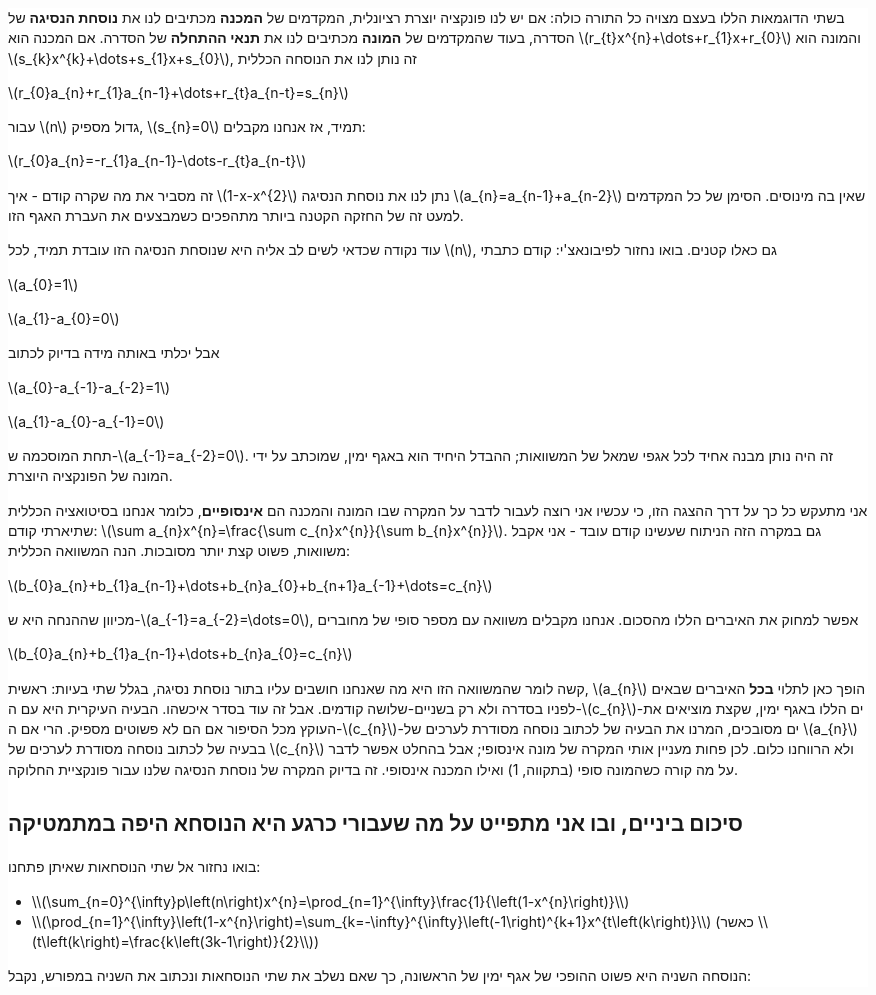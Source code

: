 בשתי הדוגמאות הללו בעצם מצויה כל התורה כולה: אם יש לנו פונקציה יוצרת רציונלית, המקדמים של <strong>המכנה</strong> מכתיבים לנו את <strong>נוסחת הנסיגה</strong> של הסדרה, בעוד שהמקדמים של <strong>המונה</strong> מכתיבים לנו את <strong>תנאי ההתחלה</strong> של הסדרה. אם המכנה הוא \\(r_{t}x^{n}+\dots+r_{1}x+r_{0}\\) והמונה הוא \\(s_{k}x^{k}+\dots+s_{1}x+s_{0}\\), זה נותן לנו את הנוסחה הכללית

\\(r_{0}a_{n}+r_{1}a_{n-1}+\dots+r_{t}a_{n-t}=s_{n}\\)

עבור \\(n\\) גדול מספיק, \\(s_{n}=0\\) תמיד, אז אנחנו מקבלים:

\\(r_{0}a_{n}=-r_{1}a_{n-1}-\dots-r_{t}a_{n-t}\\)

זה מסביר את מה שקרה קודם - איך \\(1-x-x^{2}\\) נתן לנו את נוסחת הנסיגה \\(a_{n}=a_{n-1}+a_{n-2}\\) שאין בה מינוסים. הסימן של כל המקדמים למעט זה של החזקה הקטנה ביותר מתהפכים כשמבצעים את העברת האגף הזו.

עוד נקודה שכדאי לשים לב אליה היא שנוסחת הנסיגה הזו עובדת תמיד, לכל \\(n\\), גם כאלו קטנים. בואו נחזור לפיבונאצ'י: קודם כתבתי

\\(a_{0}=1\\)

\\(a_{1}-a_{0}=0\\)

אבל יכלתי באותה מידה בדיוק לכתוב

\\(a_{0}-a_{-1}-a_{-2}=1\\)

\\(a_{1}-a_{0}-a_{-1}=0\\)

תחת המוסכמה ש-\\(a_{-1}=a_{-2}=0\\). זה היה נותן מבנה אחיד לכל אגפי שמאל של המשוואות; ההבדל היחיד הוא באגף ימין, שמוכתב על ידי המונה של הפונקציה היוצרת.

אני מתעקש כל כך על דרך ההצגה הזו, כי עכשיו אני רוצה לעבור לדבר על המקרה שבו המונה והמכנה הם <strong>אינסופיים</strong>, כלומר אנחנו בסיטואציה הכללית שתיארתי קודם: \\(\sum a_{n}x^{n}=\frac{\sum c_{n}x^{n}}{\sum b_{n}x^{n}}\\). גם במקרה הזה הניתוח שעשינו קודם עובד - אני אקבל משוואות, פשוט קצת יותר מסובכות. הנה המשוואה הכללית:

\\(b_{0}a_{n}+b_{1}a_{n-1}+\dots+b_{n}a_{0}+b_{n+1}a_{-1}+\dots=c_{n}\\)

מכיוון שההנחה היא ש-\\(a_{-1}=a_{-2}=\dots=0\\), אפשר למחוק את האיברים הללו מהסכום. אנחנו מקבלים משוואה עם מספר סופי של מחוברים

\\(b_{0}a_{n}+b_{1}a_{n-1}+\dots+b_{n}a_{0}=c_{n}\\)

קשה לומר שהמשוואה הזו היא מה שאנחנו חושבים עליו בתור נוסחת נסיגה, בגלל שתי בעיות: ראשית, \\(a_{n}\\) הופך כאן לתלוי <strong>בכל</strong> האיברים שבאים לפניו בסדרה ולא רק בשניים-שלושה קודמים. אבל זה עוד בסדר איכשהו. הבעיה העיקרית היא עם ה-\\(c_{n}\\)-ים הללו באגף ימין, שקצת מוציאים את העוקץ מכל הסיפור אם הם לא פשוטים מספיק. הרי אם ה-\\(c_{n}\\)-ים מסובכים, המרנו את הבעיה של לכתוב נוסחה מסודרת לערכים של \\(a_{n}\\) בבעיה של לכתוב נוסחה מסודרת לערכים של \\(c_{n}\\) ולא הרווחנו כלום. לכן פחות מעניין אותי המקרה של מונה אינסופי; אבל בהחלט אפשר לדבר על מה קורה כשהמונה סופי (בתקווה, 1) ואילו המכנה אינסופי. זה בדיוק המקרה של נוסחת הנסיגה שלנו עבור פונקציית החלוקה.
<h2>סיכום ביניים, ובו אני מתפייט על מה שעבורי כרגע היא הנוסחא היפה במתמטיקה</h2>
בואו נחזור אל שתי הנוסחאות שאיתן פתחנו:
<ul>
 	<li>\\(\sum_{n=0}^{\infty}p\left(n\right)x^{n}=\prod_{n=1}^{\infty}\frac{1}{\left(1-x^{n}\right)}\\)</li>
 	<li>\\(\prod_{n=1}^{\infty}\left(1-x^{n}\right)=\sum_{k=-\infty}^{\infty}\left(-1\right)^{k+1}x^{t\left(k\right)}\\) (כאשר \\(t\left(k\right)=\frac{k\left(3k-1\right)}{2}\\))</li>
</ul>
הנוסחה השניה היא פשוט ההופכי של אגף ימין של הראשונה, כך שאם נשלב את שתי הנוסחאות ונכתוב את השניה במפורש, נקבל:
